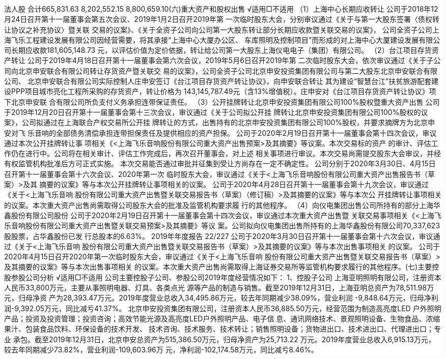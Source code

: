 法人股
合计665,831.63
8,202,552.15
8,800,659.10(六)重大资产和股权出售
√适用□不适用
（1）上海中心长期应收转让
公司于2018年12月24日召开第十一届董事会第五次会议、2019年1月2日召开2019年第
一次临时股东大会，分别审议通过《关于与第一大股东签署〈债权转让协议之补充协议〉暨关联
交易的议案》、《关于全资子公司向公司第一大股东转让部分长期应收款暨关联交易的议案》，
公司全资子公司上海飞乐工程建设发展有限公司因经营需要，将其承接“上海中心大厦办公区、
车库照明及控制项目”而形成的对上海中心大厦建设发展有限公司长期应收款181,605,148.73
元，以评估价值为定价依据，转让给公司第一大股东上海仪电电子（集团）有限公司。
（2）台江项目存货资产转让
公司于2019年4月18日召开第十一届董事会第六次会议，2019年5月6日召开2019年第
二次临时股东大会，依次审议通过《关于子公司向北京申安联合有限公司转让存货资产暨关联交
易的议案》，公司全资子公司北京申安投资集团有限公司与第二大股东北京申安联合有限公司、
北京申安联合有限公司实际控制人庄申安签订《台江项目存货资产转让协议》，向申安联合转让
其为建设“智慧台江”扶贫旅游配套建设PPP项目城市亮化工程所采购的存货资产，转让价格为
143,145,787.49元（含13%增值税）。庄申安对《台江项目存货资产转让协议》项下北京申安联
合有限公司所负支付义务承担连带保证责任。
（3）公开挂牌转让北京申安投资集团有限公司100%股权暨重大资产出售
公司于2019年12月20日召开第十一届董事会第十三次会议，审议通过《关于公司拟公开挂
牌转让北京申安投资集团有限公司100%股权的议案》，公司拟通过在上海联合产权交易所公开挂
牌转让的方式，出售持有的北京申安投资集团有限公司100%股权，并要求摘牌方为北京申安对飞
乐音响的全部债务清偿承担连带担保责任及提供相应的资产担保。
公司于2020年2月19日召开第十一届董事会第十四次会议，审议通过本次公开挂牌转让事
项相关《<上海飞乐音响股份有限公司重大资产出售预案>及其摘要》等议案。本次交易标的资产
的审计、评估工作仍在进行中。公司将在相关审计、评估工作完成后，再次召开董事会，对上述
相关事项进行审议。本次交易尚需提交股东大会审议，并经有权监管机构批准后方可正式实施。
本次交易能否通过审批并征集到受让方尚存在一定不确定性。
公司分别于2020年3月30日、4月15日召开第十一届董事会第十六次会议、2020年第一次
临时股东大会，审议通过《关于<上海飞乐音响股份有限公司重大资产出售报告书（草案）>及其
摘要的议案》等与本次公开挂牌转让事项相关的议案。
公司于2020年4月28日召开第十一届董事会第十九次会议，审议通过《关于<上海飞乐音响
股份有限公司重大资产出售暨关联交易报告书（草案）（修订稿）>及其摘要的议案》等与本次公
开挂牌转让事项相关的议案。本次重大资产出售尚需取得公司股东大会的批准及监管机构要求履
行的其他程序。
（4）向仪电集团出售公司所持有的部分上海华鑫股份有限公司股份
公司于2020年2月19日召开第十一届董事会第十四次会议，审议通过本次重大资产出售暨
关联交易事项相关《<上海飞乐音响股份有限公司重大资产出售暨关联交易预案>及其摘要》等议
案。公司拟向仪电集团出售所持有的上海华鑫股份有限公司70,337,623股股票，占华鑫股份已发
行总股本的6.63%。
2019年年度报告
22/227
公司于2020年3月30日召开第十一届董事会第十六次会议，审议通过《关于<上海飞乐音响
股份有限公司重大资产出售暨关联交易报告书（草案）>及其摘要的议案》等与本次出售事项相关
的议案。
公司于2020年4月15日召开2020年第一次临时股东大会，审议通过《关于<上海飞乐音响
股份有限公司重大资产出售暨关联交易报告书（草案）>及其摘要的议案》等与本次出售事项相关
的议案。本次重大资产出售尚需取得上海证券交易所等监管机构要求履行的其他程序。(七)主要控股参股公司分析
√适用□不适用
公司主要控股子公司、参股公司2019年度经营情况如下：
1、控股子公司
上海亚明照明有限公司，注册资本人民币33,800万元，主要从事照明电器、灯具、各类点光
源等产品的制造与销售。截至2019年12月31日，上海亚明总资产为78,511.98万元，归母净资
产为28,393.47万元。2019年度营业总收入34,495.86万元，较去年同期减少38.09%，营业利润
-9,848.64万元，归母净利润-9,392.05万元，同比减亏41.37%。
北京申安投资集团有限公司，注册资本人民币36,885.50万元，经营范围为制造高亮度LED
户外照明产品；投资及投资管理；投资咨询；高效节能光源及高亮度LED户外照明产品、电子信
息、通讯网络技术、景观照明设备、生物食品、浓缩果汁、包装食品饮料、环保设备的技术开发、
技术咨询、技术服务、技术转让；销售照明设备；货物进出口、技术进出口、代理进出口；专业
承包。截至2019年12月31日，北京申安总资产为515,386.50万元，归母净资产为25,713.22
万元。2019年度营业总收入6,915.13万元，较去年同期减少73.82%，营业利润-109,603.96万
元，净利润-102,174.58万元，同比减亏8.46%。